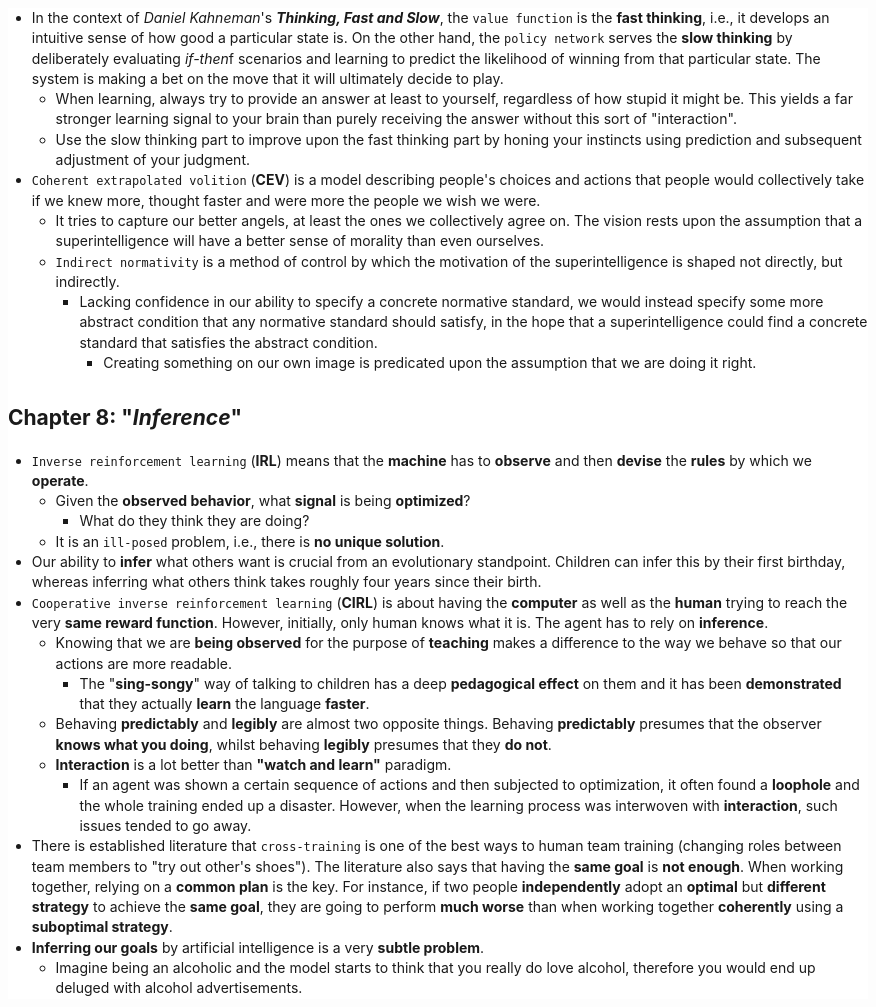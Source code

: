 * In the context of *Daniel Kahneman*'s ***Thinking, Fast and Slow***, the `value function` is the **fast thinking**, i.e., it develops an intuitive sense of how good a particular state is. On the other hand, the `policy network` serves the **slow thinking** by deliberately evaluating *if-then*f scenarios and learning to predict the likelihood of winning from that particular state. The system is making a bet on the move that it will ultimately decide to play.
  * When learning, always try to provide an answer at least to yourself, regardless of how stupid it might be. This yields a far stronger learning signal to your brain than purely receiving the answer without this sort of "interaction".
  * Use the slow thinking part to improve upon the fast thinking part by honing your instincts using prediction and subsequent adjustment of your judgment.
* `Coherent extrapolated volition` (**CEV**) is a model describing people's choices and actions that people would collectively take if we knew more, thought faster and were more the people we wish we were.
  * It tries to capture our better angels, at least the ones we collectively agree on. The vision rests upon the assumption that a superintelligence will have a better sense of morality than even ourselves.
  * `Indirect normativity` is a method of control by which the motivation of the superintelligence is shaped not directly, but indirectly.
    * Lacking confidence in our ability to specify a concrete normative standard, we would instead specify some more abstract condition that any normative standard should satisfy, in the hope that a superintelligence could find a concrete standard that satisfies the abstract condition.
      * Creating something on our own image is predicated upon the assumption that we are doing it right.

## Chapter 8: "*Inference*"

* `Inverse reinforcement learning` (**IRL**) means that the **machine** has to **observe** and then **devise** the **rules** by which we **operate**.
  * Given the **observed behavior**, what **signal** is being **optimized**?
    * What do they think they are doing?
  * It is an `ill-posed` problem, i.e., there is **no unique solution**.
* Our ability to **infer** what others want is crucial from an evolutionary standpoint. Children can infer this by their first birthday, whereas inferring what others think takes roughly four years since their birth.
* `Cooperative inverse reinforcement learning` (**CIRL**) is about having the **computer** as well as the **human** trying to reach the very **same reward function**. However, initially, only human knows what it is. The agent has to rely on **inference**.
  * Knowing that we are **being observed** for the purpose of **teaching** makes a difference to the way we behave so that our actions are more readable.
    * The "**sing-songy**" way of talking to children has a deep **pedagogical effect** on them and it has been **demonstrated** that they actually **learn** the language **faster**.
  * Behaving **predictably** and **legibly** are almost two opposite things. Behaving **predictably** presumes that the observer **knows what you doing**, whilst behaving **legibly** presumes that they **do not**.
  * **Interaction** is a lot better than **"watch and learn"** paradigm.
    * If an agent was shown a certain sequence of actions and then subjected to optimization, it often found a **loophole** and the whole training ended up a disaster. However, when the learning process was interwoven with **interaction**, such issues tended to go away.
* There is established literature that `cross-training` is one of the best ways to human team training (changing roles between team members to "try out other's shoes"). The literature also says that having the **same goal** is **not enough**. When working together, relying on a **common plan** is the key. For instance, if two people **independently** adopt an **optimal** but **different strategy** to achieve the **same goal**, they are going to perform **much worse** than when working together **coherently** using a **suboptimal strategy**.
* **Inferring our goals** by artificial intelligence is a very **subtle problem**.
  * Imagine being an alcoholic and the model starts to think that you really do love alcohol, therefore you would end up deluged with alcohol advertisements.

